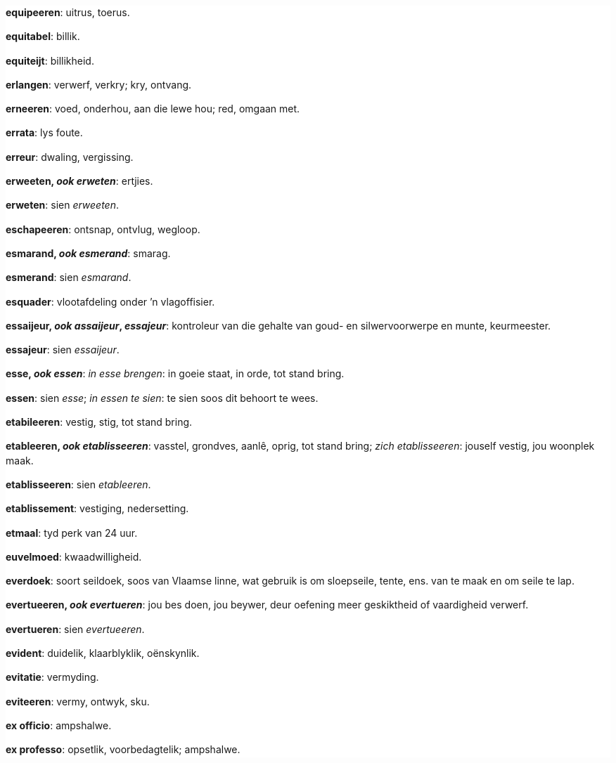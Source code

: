 **equipeeren**: uitrus, toerus.

**equitabel**: billik.

**equiteijt**: billikheid.

**erlangen**: verwerf, verkry; kry, ontvang.

**erneeren**: voed, onderhou, aan die lewe hou; red, omgaan met.

**errata**: lys foute.

**erreur**: dwaling, vergissing.

**erweeten, *ook* *erweten***: ertjies.

**erweten**: sien *erweeten*.

**eschapeeren**: ontsnap, ontvlug, wegloop.

**esmarand, *ook* *esmerand***: smarag.

**esmerand**: sien *esmarand*.

**esquader**: vlootafdeling onder ’n vlagoffisier.

**essaijeur, *ook* *assaijeur*, *essajeur***: kontroleur van die gehalte van goud- en silwervoorwerpe en munte, keurmeester.

**essajeur**: sien *essaijeur*.

**esse, *ook* *essen***: *in esse brengen*: in goeie staat, in orde, tot stand bring.

**essen**: sien *esse*; *in essen te sien*: te sien soos dit behoort te wees.

**etabileeren**: vestig, stig, tot stand bring.

**etableeren, *ook* *etablisseeren***: vasstel, grondves, aanlê, oprig, tot stand bring; *zich etablisseeren*: jouself vestig, jou woonplek maak.

**etablisseeren**: sien *etableeren*.

**etablissement**: vestiging, nedersetting.

**etmaal**: tyd perk van 24 uur.

**euvelmoed**: kwaadwilligheid.

**everdoek**: soort seildoek, soos van Vlaamse linne, wat gebruik is om sloepseile, tente, ens. van te maak en om seile te lap.

**evertueeren, *ook* *evertueren***: jou bes doen, jou beywer, deur oefening meer geskiktheid of vaardigheid verwerf.

**evertueren**: sien *evertueeren*.

**evident**: duidelik, klaarblyklik, oënskynlik.

**evitatie**: vermyding.

**eviteeren**: vermy, ontwyk, sku.

**ex officio**: ampshalwe.

**ex professo**: opsetlik, voorbedagtelik; ampshalwe.
